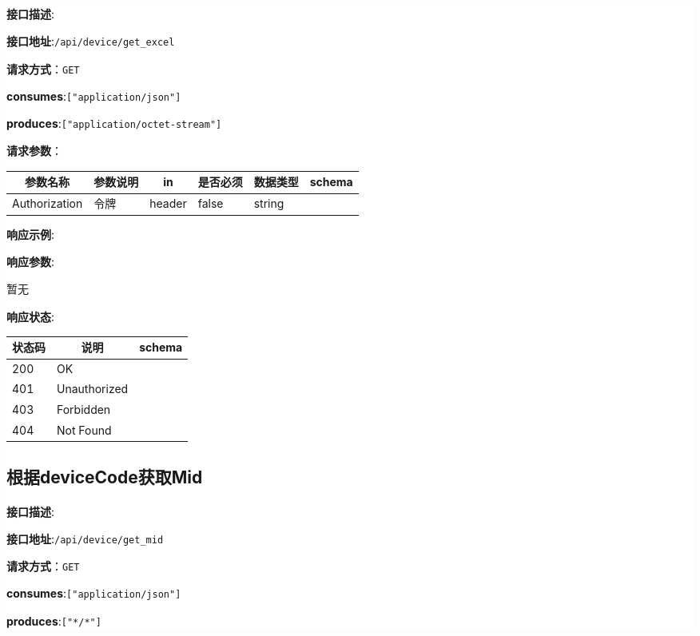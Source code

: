 
**接口描述**:


**接口地址**:`/api/device/get_excel`


**请求方式**：`GET`


**consumes**:`["application/json"]`


**produces**:`["application/octet-stream"]`



**请求参数**：

| 参数名称         | 参数说明     |     in |  是否必须      |  数据类型  |  schema  |
| ------------ | -------------------------------- |-----------|--------|----|--- |
|Authorization| 令牌  | header | false |string  |    |

**响应示例**:

```json

```

**响应参数**:


暂无





**响应状态**:


| 状态码         | 说明                            |    schema                         |
| ------------ | -------------------------------- |---------------------- |
| 200 | OK  ||
| 401 | Unauthorized  ||
| 403 | Forbidden  ||
| 404 | Not Found  ||
## 根据deviceCode获取Mid


**接口描述**:


**接口地址**:`/api/device/get_mid`


**请求方式**：`GET`


**consumes**:`["application/json"]`


**produces**:`["*/*"]`
